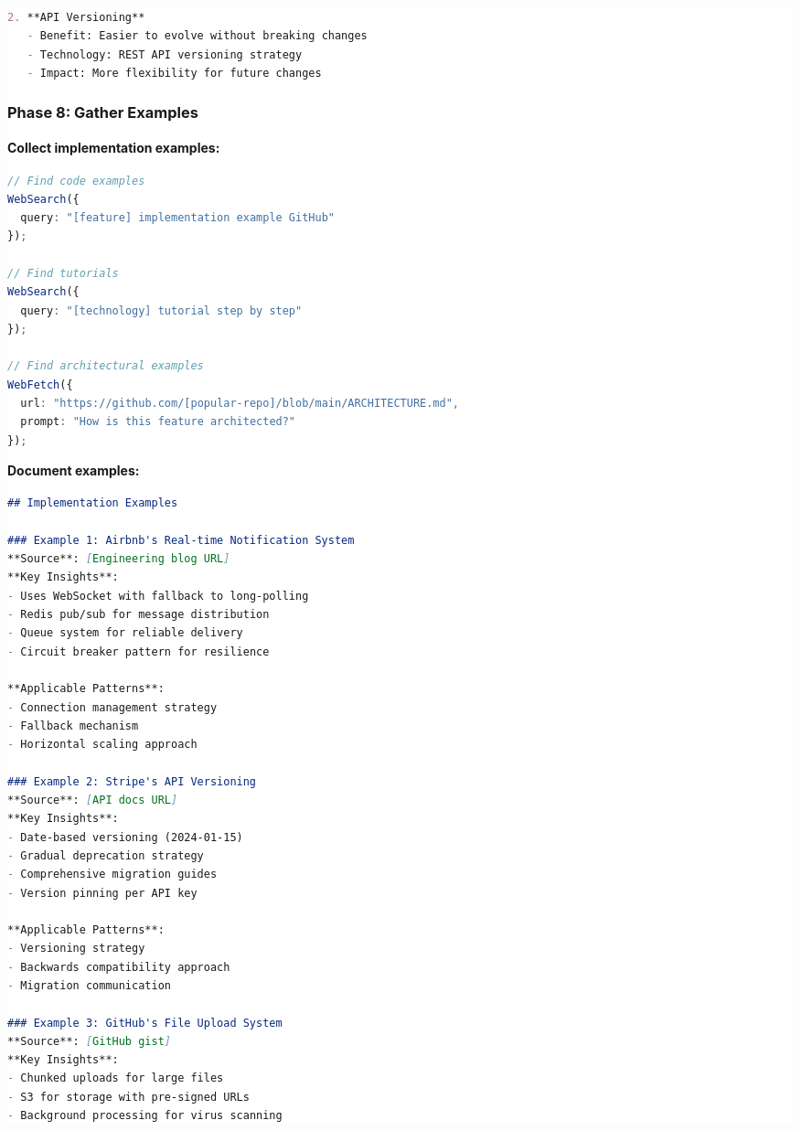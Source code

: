 ```markdown
2. **API Versioning**
   - Benefit: Easier to evolve without breaking changes
   - Technology: REST API versioning strategy
   - Impact: More flexibility for future changes
```

### Phase 8: Gather Examples

**Collect implementation examples:**

```typescript
// Find code examples
WebSearch({
  query: "[feature] implementation example GitHub"
});

// Find tutorials
WebSearch({
  query: "[technology] tutorial step by step"
});

// Find architectural examples
WebFetch({
  url: "https://github.com/[popular-repo]/blob/main/ARCHITECTURE.md",
  prompt: "How is this feature architected?"
});
```

**Document examples:**

```markdown
## Implementation Examples

### Example 1: Airbnb's Real-time Notification System
**Source**: [Engineering blog URL]
**Key Insights**:
- Uses WebSocket with fallback to long-polling
- Redis pub/sub for message distribution
- Queue system for reliable delivery
- Circuit breaker pattern for resilience

**Applicable Patterns**:
- Connection management strategy
- Fallback mechanism
- Horizontal scaling approach

### Example 2: Stripe's API Versioning
**Source**: [API docs URL]
**Key Insights**:
- Date-based versioning (2024-01-15)
- Gradual deprecation strategy
- Comprehensive migration guides
- Version pinning per API key

**Applicable Patterns**:
- Versioning strategy
- Backwards compatibility approach
- Migration communication

### Example 3: GitHub's File Upload System
**Source**: [GitHub gist]
**Key Insights**:
- Chunked uploads for large files
- S3 for storage with pre-signed URLs
- Background processing for virus scanning
```